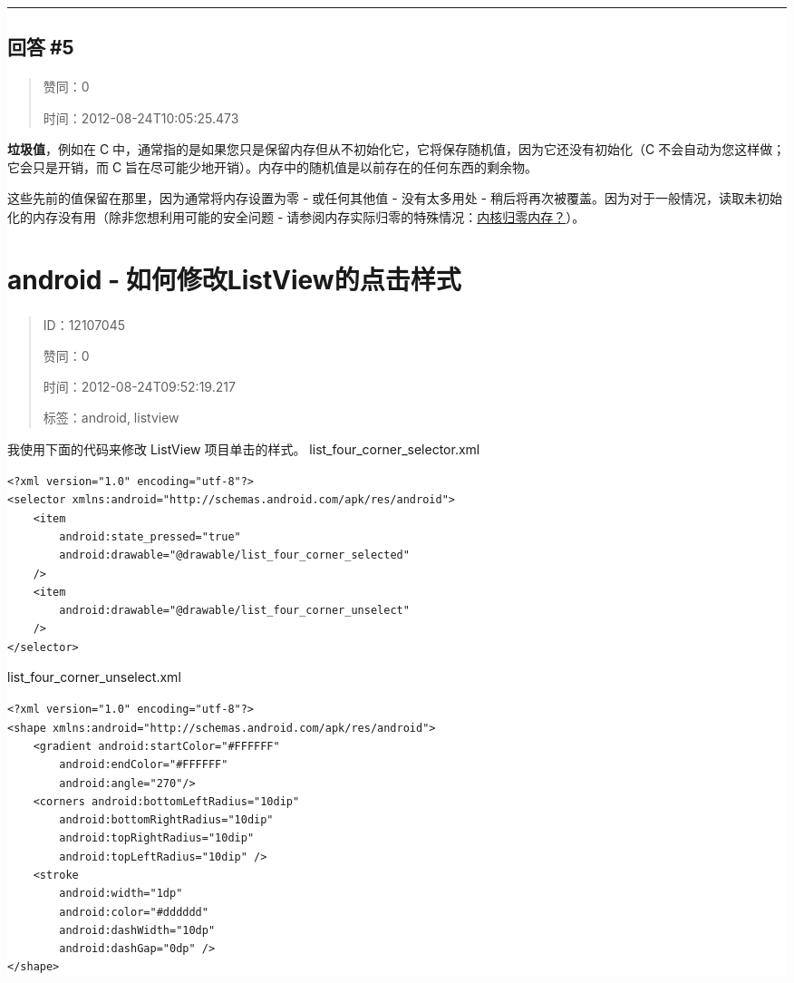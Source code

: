 * * *

## 回答 #5

> 赞同：0
> 
> 时间：2012-08-24T10:05:25.473

**垃圾值**，例如在 C 中，通常指的是如果您只是保留内存但从不初始化它，它将保存随机值，因为它还没有初始化（C 不会自动为您这样做；它会只是开销，而 C 旨在尽可能少地开销）。内存中的随机值是以前存在的任何东西的剩余物。

这些先前的值保留在那里，因为通常将内存设置为零 - 或任何其他值 - 没有太多用处 - 稍后将再次被覆盖。因为对于一般情况，读取未初始化的内存没有用（除非您想利用可能的安全问题 - 请参阅内存实际归零的特殊情况：[内核归零内存？](https://stackoverflow.com/questions/6004816/kernel-zeroes-memory)）。

# android - 如何修改ListView的点击样式

> ID：12107045
> 
> 赞同：0
> 
> 时间：2012-08-24T09:52:19.217
> 
> 标签：android, listview

我使用下面的代码来修改 ListView 项目单击的样式。
list_four_corner_selector.xml

```
<?xml version="1.0" encoding="utf-8"?>
<selector xmlns:android="http://schemas.android.com/apk/res/android">
    <item 
        android:state_pressed="true" 
        android:drawable="@drawable/list_four_corner_selected" 
    />
    <item
        android:drawable="@drawable/list_four_corner_unselect" 
    />
</selector> 
```

list_four_corner_unselect.xml

```
<?xml version="1.0" encoding="utf-8"?>
<shape xmlns:android="http://schemas.android.com/apk/res/android">
    <gradient android:startColor="#FFFFFF"
        android:endColor="#FFFFFF"
        android:angle="270"/>
    <corners android:bottomLeftRadius="10dip"
        android:bottomRightRadius="10dip"
        android:topRightRadius="10dip"
        android:topLeftRadius="10dip" />
    <stroke
        android:width="1dp"
        android:color="#dddddd"
        android:dashWidth="10dp"
        android:dashGap="0dp" />
</shape> 
```
